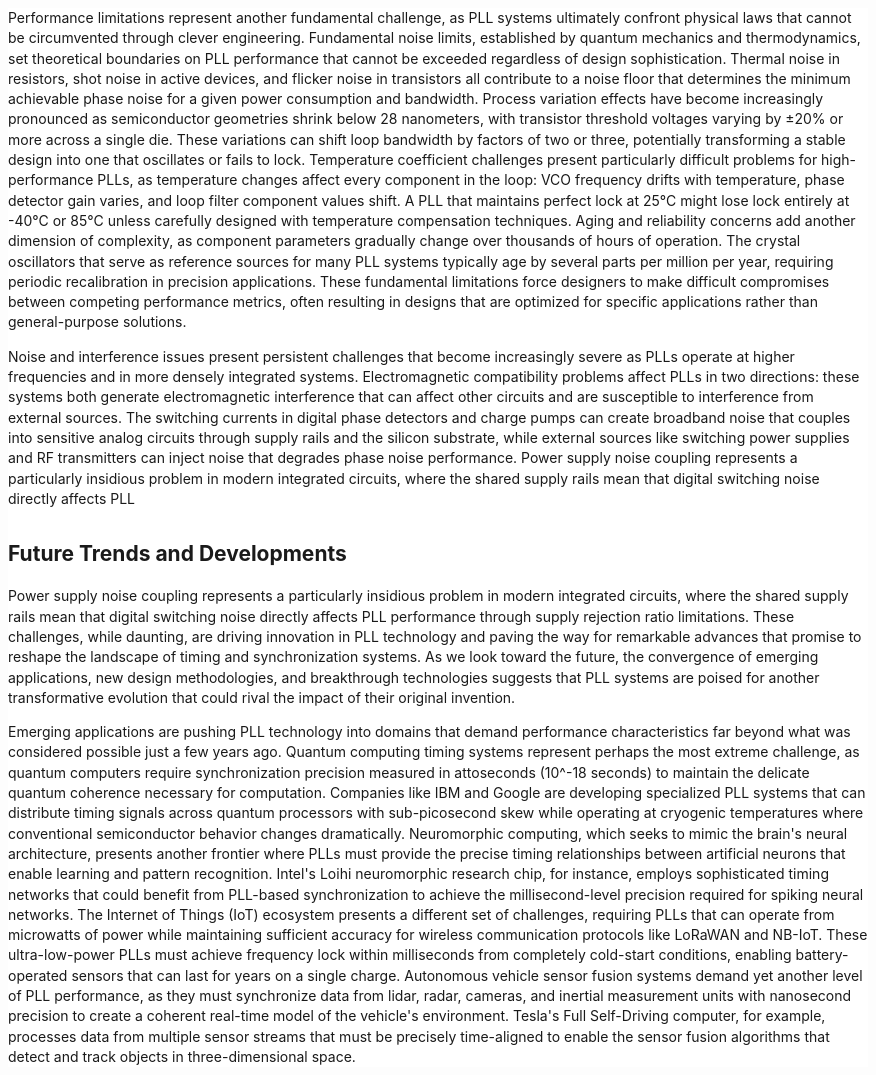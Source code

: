 Performance limitations represent another fundamental challenge, as PLL systems ultimately confront physical laws that cannot be circumvented through clever engineering. Fundamental noise limits, established by quantum mechanics and thermodynamics, set theoretical boundaries on PLL performance that cannot be exceeded regardless of design sophistication. Thermal noise in resistors, shot noise in active devices, and flicker noise in transistors all contribute to a noise floor that determines the minimum achievable phase noise for a given power consumption and bandwidth. Process variation effects have become increasingly pronounced as semiconductor geometries shrink below 28 nanometers, with transistor threshold voltages varying by ±20% or more across a single die. These variations can shift loop bandwidth by factors of two or three, potentially transforming a stable design into one that oscillates or fails to lock. Temperature coefficient challenges present particularly difficult problems for high-performance PLLs, as temperature changes affect every component in the loop: VCO frequency drifts with temperature, phase detector gain varies, and loop filter component values shift. A PLL that maintains perfect lock at 25°C might lose lock entirely at -40°C or 85°C unless carefully designed with temperature compensation techniques. Aging and reliability concerns add another dimension of complexity, as component parameters gradually change over thousands of hours of operation. The crystal oscillators that serve as reference sources for many PLL systems typically age by several parts per million per year, requiring periodic recalibration in precision applications. These fundamental limitations force designers to make difficult compromises between competing performance metrics, often resulting in designs that are optimized for specific applications rather than general-purpose solutions.

Noise and interference issues present persistent challenges that become increasingly severe as PLLs operate at higher frequencies and in more densely integrated systems. Electromagnetic compatibility problems affect PLLs in two directions: these systems both generate electromagnetic interference that can affect other circuits and are susceptible to interference from external sources. The switching currents in digital phase detectors and charge pumps can create broadband noise that couples into sensitive analog circuits through supply rails and the silicon substrate, while external sources like switching power supplies and RF transmitters can inject noise that degrades phase noise performance. Power supply noise coupling represents a particularly insidious problem in modern integrated circuits, where the shared supply rails mean that digital switching noise directly affects PLL

## Future Trends and Developments

Power supply noise coupling represents a particularly insidious problem in modern integrated circuits, where the shared supply rails mean that digital switching noise directly affects PLL performance through supply rejection ratio limitations. These challenges, while daunting, are driving innovation in PLL technology and paving the way for remarkable advances that promise to reshape the landscape of timing and synchronization systems. As we look toward the future, the convergence of emerging applications, new design methodologies, and breakthrough technologies suggests that PLL systems are poised for another transformative evolution that could rival the impact of their original invention.

Emerging applications are pushing PLL technology into domains that demand performance characteristics far beyond what was considered possible just a few years ago. Quantum computing timing systems represent perhaps the most extreme challenge, as quantum computers require synchronization precision measured in attoseconds (10^-18 seconds) to maintain the delicate quantum coherence necessary for computation. Companies like IBM and Google are developing specialized PLL systems that can distribute timing signals across quantum processors with sub-picosecond skew while operating at cryogenic temperatures where conventional semiconductor behavior changes dramatically. Neuromorphic computing, which seeks to mimic the brain's neural architecture, presents another frontier where PLLs must provide the precise timing relationships between artificial neurons that enable learning and pattern recognition. Intel's Loihi neuromorphic research chip, for instance, employs sophisticated timing networks that could benefit from PLL-based synchronization to achieve the millisecond-level precision required for spiking neural networks. The Internet of Things (IoT) ecosystem presents a different set of challenges, requiring PLLs that can operate from microwatts of power while maintaining sufficient accuracy for wireless communication protocols like LoRaWAN and NB-IoT. These ultra-low-power PLLs must achieve frequency lock within milliseconds from completely cold-start conditions, enabling battery-operated sensors that can last for years on a single charge. Autonomous vehicle sensor fusion systems demand yet another level of PLL performance, as they must synchronize data from lidar, radar, cameras, and inertial measurement units with nanosecond precision to create a coherent real-time model of the vehicle's environment. Tesla's Full Self-Driving computer, for example, processes data from multiple sensor streams that must be precisely time-aligned to enable the sensor fusion algorithms that detect and track objects in three-dimensional space.
